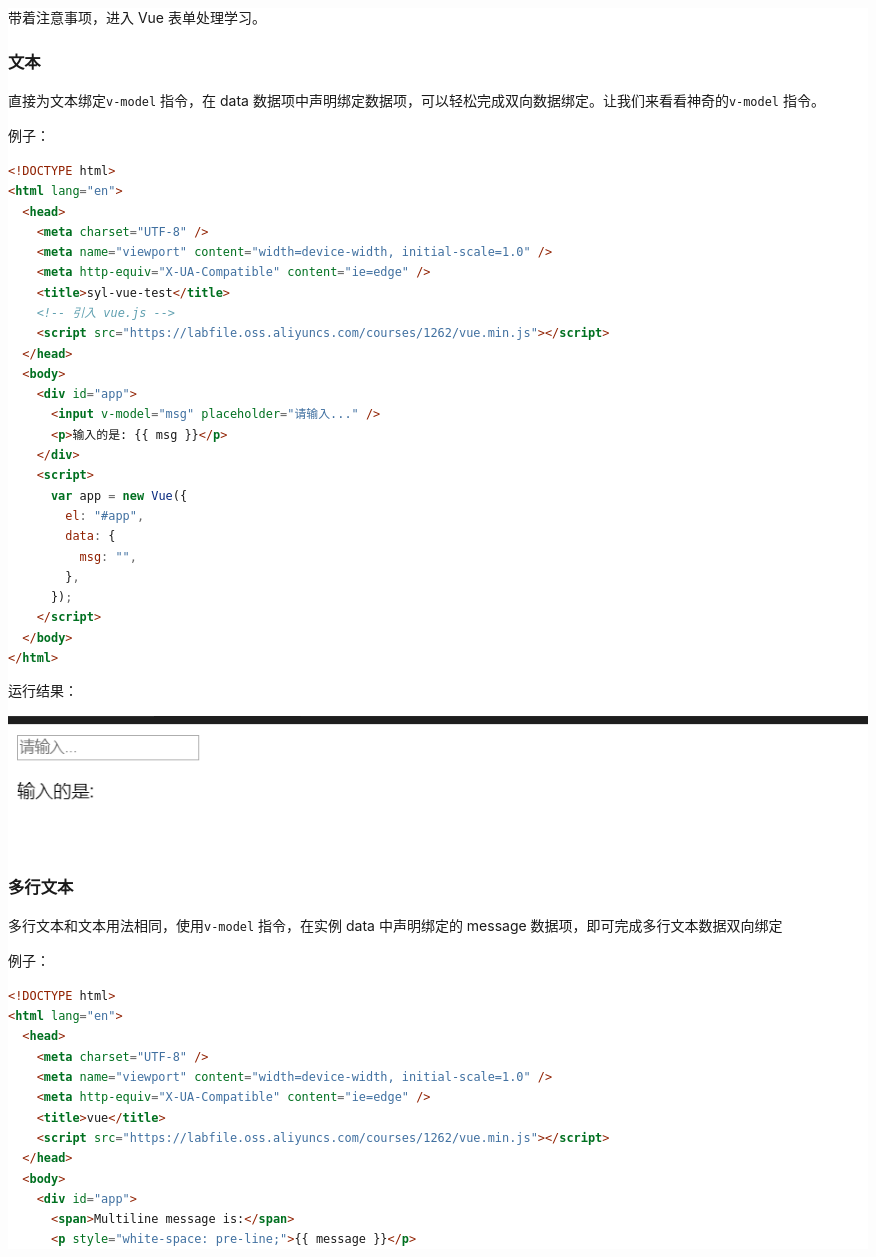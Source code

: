 带着注意事项，进入 Vue 表单处理学习。

### 文本

直接为文本绑定`v-model` 指令，在 data 数据项中声明绑定数据项，可以轻松完成双向数据绑定。让我们来看看神奇的`v-model` 指令。

例子：

```html
<!DOCTYPE html>
<html lang="en">
  <head>
    <meta charset="UTF-8" />
    <meta name="viewport" content="width=device-width, initial-scale=1.0" />
    <meta http-equiv="X-UA-Compatible" content="ie=edge" />
    <title>syl-vue-test</title>
    <!-- 引入 vue.js -->
    <script src="https://labfile.oss.aliyuncs.com/courses/1262/vue.min.js"></script>
  </head>
  <body>
    <div id="app">
      <input v-model="msg" placeholder="请输入..." />
      <p>输入的是: {{ msg }}</p>
    </div>
    <script>
      var app = new Vue({
        el: "#app",
        data: {
          msg: "",
        },
      });
    </script>
  </body>
</html>
```

运行结果：

![此处输入图片的描述](../vue-images/7.3.png)

### 多行文本

多行文本和文本用法相同，使用`v-model` 指令，在实例 data 中声明绑定的 message 数据项，即可完成多行文本数据双向绑定

例子：

```html
<!DOCTYPE html>
<html lang="en">
  <head>
    <meta charset="UTF-8" />
    <meta name="viewport" content="width=device-width, initial-scale=1.0" />
    <meta http-equiv="X-UA-Compatible" content="ie=edge" />
    <title>vue</title>
    <script src="https://labfile.oss.aliyuncs.com/courses/1262/vue.min.js"></script>
  </head>
  <body>
    <div id="app">
      <span>Multiline message is:</span>
      <p style="white-space: pre-line;">{{ message }}</p>
```
